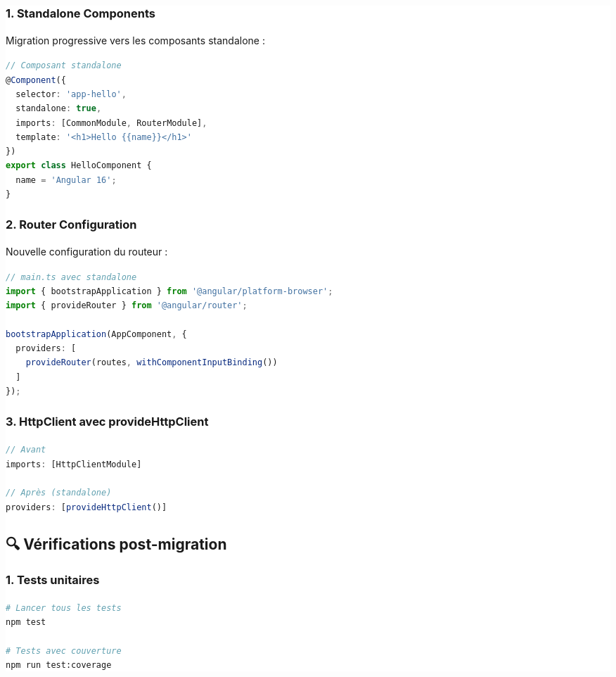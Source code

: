 ### 1. Standalone Components
Migration progressive vers les composants standalone :

```typescript
// Composant standalone
@Component({
  selector: 'app-hello',
  standalone: true,
  imports: [CommonModule, RouterModule],
  template: '<h1>Hello {{name}}</h1>'
})
export class HelloComponent {
  name = 'Angular 16';
}
```

### 2. Router Configuration
Nouvelle configuration du routeur :

```typescript
// main.ts avec standalone
import { bootstrapApplication } from '@angular/platform-browser';
import { provideRouter } from '@angular/router';

bootstrapApplication(AppComponent, {
  providers: [
    provideRouter(routes, withComponentInputBinding())
  ]
});
```

### 3. HttpClient avec provideHttpClient

```typescript
// Avant
imports: [HttpClientModule]

// Après (standalone)
providers: [provideHttpClient()]
```

## 🔍 Vérifications post-migration

### 1. Tests unitaires

```bash
# Lancer tous les tests
npm test

# Tests avec couverture
npm run test:coverage
```

